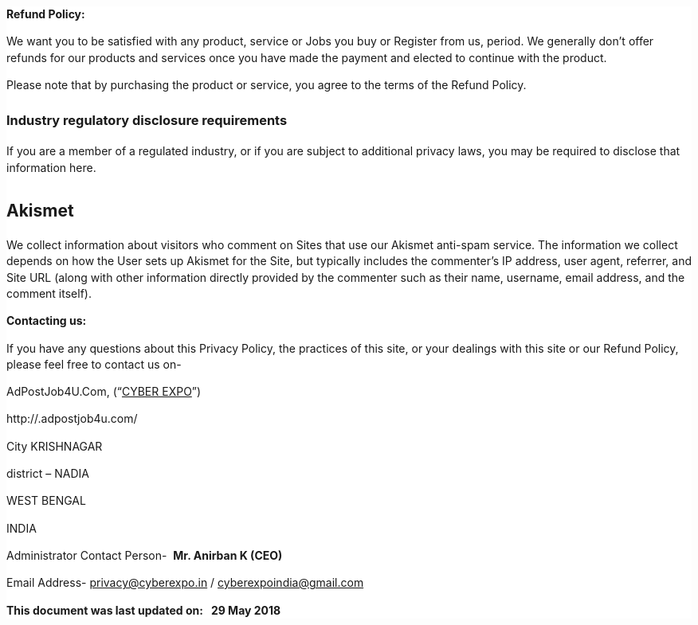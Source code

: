**Refund Policy:**

We want you to be satisfied with any product, service or Jobs you buy or Register from us, period. We generally don’t offer refunds for our products and services once you have made the payment and elected to continue with the product.

Please note that by purchasing the product or service, you agree to the terms of the Refund Policy.

### Industry regulatory disclosure requirements

If you are a member of a regulated industry, or if you are subject to additional privacy laws, you may be required to disclose that information here.

## Akismet

We collect information about visitors who comment on Sites that use our Akismet anti-spam service. The information we collect depends on how the User sets up Akismet for the Site, but typically includes the commenter’s IP address, user agent, referrer, and Site URL (along with other information directly provided by the commenter such as their name, username, email address, and the comment itself).

**Contacting us:**

If you have any questions about this Privacy Policy, the practices of this site, or your dealings with this site or our Refund Policy, please feel free to contact us on-

AdPostJob4U.Com, (“[CYBER EXPO](https://www.cyberexpo.in/ "Official Websites")”)

http://.adpostjob4u.com/

City KRISHNAGAR

district – NADIA

WEST BENGAL

INDIA

Administrator Contact Person-  **Mr. Anirban K (CEO)**

Email Address- privacy@cyberexpo.in / cyberexpoindia@gmail.com

**This document was last updated on:   29 May 2018**
